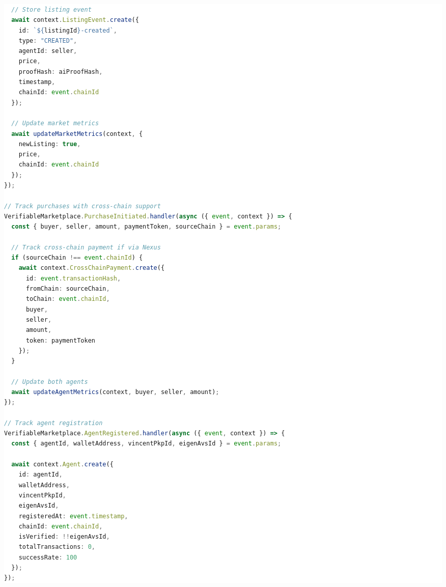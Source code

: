 ```typescript
  // Store listing event
  await context.ListingEvent.create({
    id: `${listingId}-created`,
    type: "CREATED",
    agentId: seller,
    price,
    proofHash: aiProofHash,
    timestamp,
    chainId: event.chainId
  });

  // Update market metrics
  await updateMarketMetrics(context, {
    newListing: true,
    price,
    chainId: event.chainId
  });
});

// Track purchases with cross-chain support
VerifiableMarketplace.PurchaseInitiated.handler(async ({ event, context }) => {
  const { buyer, seller, amount, paymentToken, sourceChain } = event.params;

  // Track cross-chain payment if via Nexus
  if (sourceChain !== event.chainId) {
    await context.CrossChainPayment.create({
      id: event.transactionHash,
      fromChain: sourceChain,
      toChain: event.chainId,
      buyer,
      seller,
      amount,
      token: paymentToken
    });
  }

  // Update both agents
  await updateAgentMetrics(context, buyer, seller, amount);
});

// Track agent registration
VerifiableMarketplace.AgentRegistered.handler(async ({ event, context }) => {
  const { agentId, walletAddress, vincentPkpId, eigenAvsId } = event.params;

  await context.Agent.create({
    id: agentId,
    walletAddress,
    vincentPkpId,
    eigenAvsId,
    registeredAt: event.timestamp,
    chainId: event.chainId,
    isVerified: !!eigenAvsId,
    totalTransactions: 0,
    successRate: 100
  });
});
```
